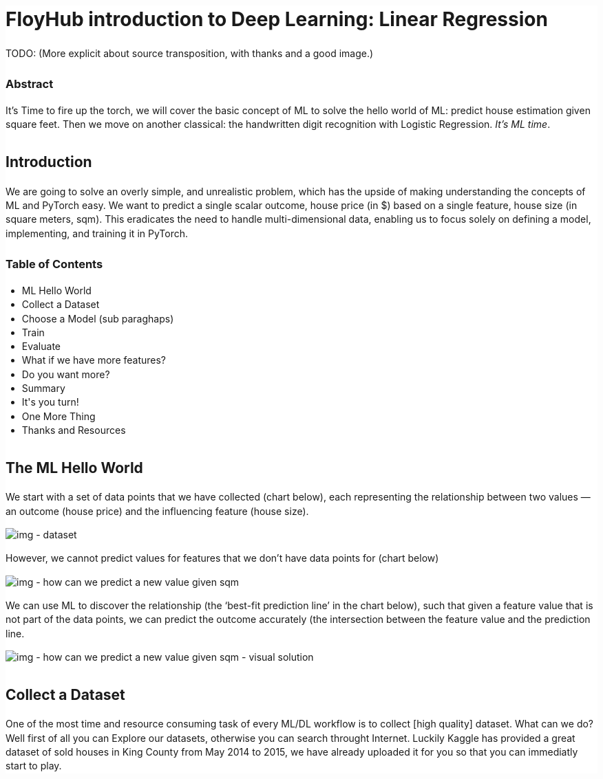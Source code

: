 # FloyHub introduction to Deep Learning: Linear Regression
TODO: (More explicit about source transposition, with thanks and a good image.)

### Abstract
It’s Time to fire up the torch, we will cover the basic concept of ML to solve the hello world of ML: predict house estimation given square feet. Then we move on another classical: the handwritten digit recognition with Logistic Regression. *It’s ML time*.

## Introduction
We are going to solve an overly simple, and unrealistic problem, which has the upside of making understanding the concepts of ML and PyTorch easy. We want to predict a single scalar outcome, house price (in $) based on a single feature, house size (in square meters, sqm). This eradicates the need to handle multi-dimensional data, enabling us to focus solely on defining a model, implementing, and training it in PyTorch.

### Table of Contents

- ML Hello World
- Collect a Dataset
- Choose a Model (sub paraghaps)
- Train
- Evaluate
- What if we have more features?
- Do you want more?
- Summary
- It's you turn!
- One More Thing
- Thanks and Resources

## The ML Hello World

We start with a set of data points that we have collected (chart below), each representing the relationship between two values —an outcome (house price) and the influencing feature (house size).

![img - dataset](https://cdn-images-1.medium.com/max/1280/1*wcivD-w2dNHR7L3JUKwbhQ.png)

However, we cannot predict values for features that we don’t have data points for (chart below)

![img - how can we predict a new value given sqm](https://cdn-images-1.medium.com/max/1280/1*GH-vC3HDd01UFjjjCVMQlA.png)

We can use ML to discover the relationship (the ‘best-fit prediction line’ in the chart below), such that given a feature value that is not part of the data points, we can predict the outcome accurately (the intersection between the feature value and the prediction line.

![img - how can we predict a new value given sqm - visual solution](https://cdn-images-1.medium.com/max/1280/1*LMIk7UyRhz4ObI2FWX_75Q.png)

## Collect a Dataset

One of the most time and resource consuming task of every ML/DL workflow is to collect [high quality] dataset. What can we do? Well first of all you can Explore our datasets, otherwise you can search throught Internet.
Luckily Kaggle has provided a great dataset of sold houses in King County from May 2014 to 2015, we have already uploaded it for you so that you can immediatly start to play.
